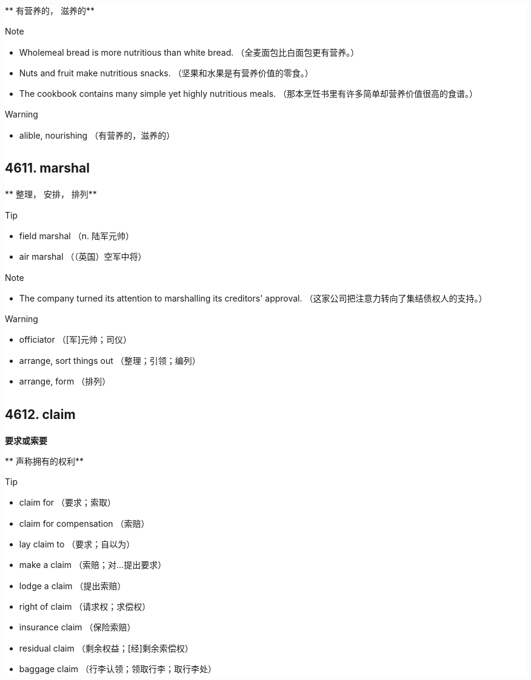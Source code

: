 ** 有营养的， 滋养的**

> [!NOTE]
>
> - Wholemeal bread is more nutritious than white bread. （全麦面包比白面包更有营养。）
>
> - Nuts and fruit make nutritious snacks. （坚果和水果是有营养价值的零食。）
>
> - The cookbook contains many simple yet highly nutritious meals. （那本烹饪书里有许多简单却营养价值很高的食谱。）
>

> [!WARNING]
>
> - alible, nourishing （有营养的，滋养的）
>

## 4611. marshal

** 整理， 安排， 排列**

> [!TIP]
>
> - field marshal （n. 陆军元帅）
>
> - air marshal （（英国）空军中将）
>

> [!NOTE]
>
> - The company turned its attention to marshalling its creditors' approval. （这家公司把注意力转向了集结债权人的支持。）
>

> [!WARNING]
>
> - officiator （[军]元帅；司仪）
>
> - arrange, sort things out （整理；引领；编列）
>
> - arrange, form （排列）
>

## 4612. claim

**要求或索要**

** 声称拥有的权利**

> [!TIP]
>
> - claim for （要求；索取）
>
> - claim for compensation （索赔）
>
> - lay claim to （要求；自以为）
>
> - make a claim （索赔；对…提出要求）
>
> - lodge a claim （提出索赔）
>
> - right of claim （请求权；求偿权）
>
> - insurance claim （保险索赔）
>
> - residual claim （剩余权益；[经]剩余索偿权）
>
> - baggage claim （行李认领；领取行李；取行李处）
